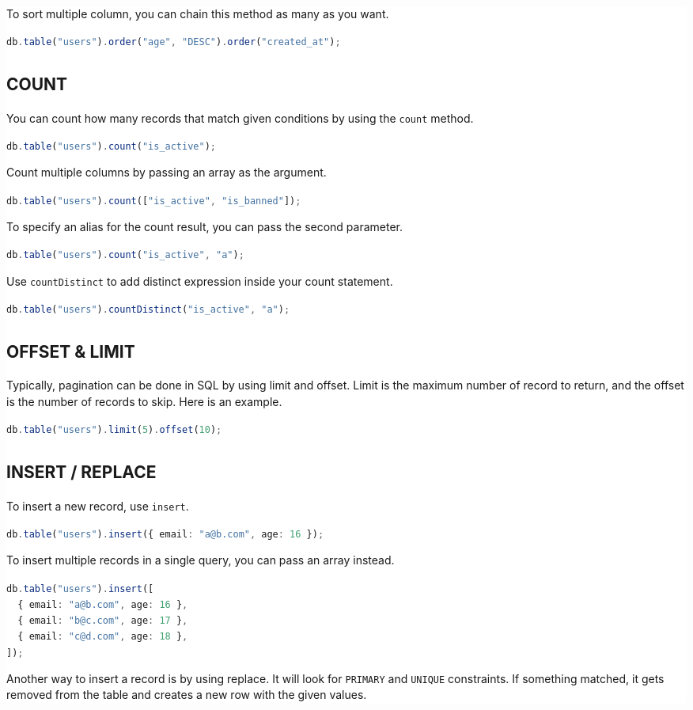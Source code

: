 To sort multiple column, you can chain this method as many as you want.

```ts
db.table("users").order("age", "DESC").order("created_at");
```

## COUNT

You can count how many records that match given conditions by using the `count` method.

```ts
db.table("users").count("is_active");
```

Count multiple columns by passing an array as the argument.

```ts
db.table("users").count(["is_active", "is_banned"]);
```

To specify an alias for the count result, you can pass the second parameter.

```ts
db.table("users").count("is_active", "a");
```

Use `countDistinct` to add distinct expression inside your count statement.

```ts
db.table("users").countDistinct("is_active", "a");
```

## OFFSET & LIMIT

Typically, pagination can be done in SQL by using limit and offset. Limit is the maximum number of record to return, and the offset is the number of records to skip. Here is an example.

```ts
db.table("users").limit(5).offset(10);
```

## INSERT / REPLACE

To insert a new record, use `insert`.

```ts
db.table("users").insert({ email: "a@b.com", age: 16 });
```

To insert multiple records in a single query, you can pass an array instead.

```ts
db.table("users").insert([
  { email: "a@b.com", age: 16 },
  { email: "b@c.com", age: 17 },
  { email: "c@d.com", age: 18 },
]);
```

Another way to insert a record is by using replace. It will look for `PRIMARY` and `UNIQUE` constraints. If something matched, it gets removed from the table and creates a new row with the given values.
